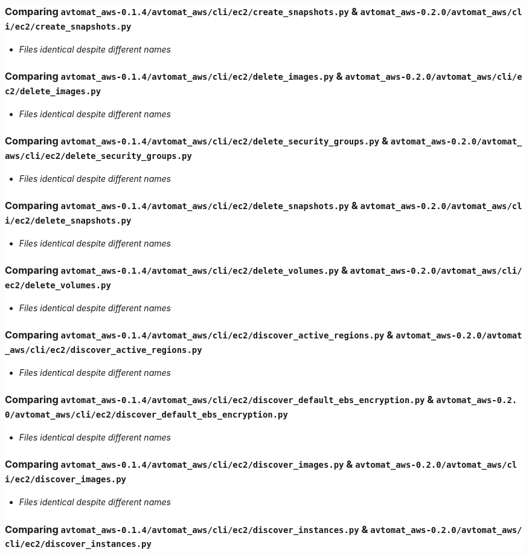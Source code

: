 ### Comparing `avtomat_aws-0.1.4/avtomat_aws/cli/ec2/create_snapshots.py` & `avtomat_aws-0.2.0/avtomat_aws/cli/ec2/create_snapshots.py`

 * *Files identical despite different names*

### Comparing `avtomat_aws-0.1.4/avtomat_aws/cli/ec2/delete_images.py` & `avtomat_aws-0.2.0/avtomat_aws/cli/ec2/delete_images.py`

 * *Files identical despite different names*

### Comparing `avtomat_aws-0.1.4/avtomat_aws/cli/ec2/delete_security_groups.py` & `avtomat_aws-0.2.0/avtomat_aws/cli/ec2/delete_security_groups.py`

 * *Files identical despite different names*

### Comparing `avtomat_aws-0.1.4/avtomat_aws/cli/ec2/delete_snapshots.py` & `avtomat_aws-0.2.0/avtomat_aws/cli/ec2/delete_snapshots.py`

 * *Files identical despite different names*

### Comparing `avtomat_aws-0.1.4/avtomat_aws/cli/ec2/delete_volumes.py` & `avtomat_aws-0.2.0/avtomat_aws/cli/ec2/delete_volumes.py`

 * *Files identical despite different names*

### Comparing `avtomat_aws-0.1.4/avtomat_aws/cli/ec2/discover_active_regions.py` & `avtomat_aws-0.2.0/avtomat_aws/cli/ec2/discover_active_regions.py`

 * *Files identical despite different names*

### Comparing `avtomat_aws-0.1.4/avtomat_aws/cli/ec2/discover_default_ebs_encryption.py` & `avtomat_aws-0.2.0/avtomat_aws/cli/ec2/discover_default_ebs_encryption.py`

 * *Files identical despite different names*

### Comparing `avtomat_aws-0.1.4/avtomat_aws/cli/ec2/discover_images.py` & `avtomat_aws-0.2.0/avtomat_aws/cli/ec2/discover_images.py`

 * *Files identical despite different names*

### Comparing `avtomat_aws-0.1.4/avtomat_aws/cli/ec2/discover_instances.py` & `avtomat_aws-0.2.0/avtomat_aws/cli/ec2/discover_instances.py`
